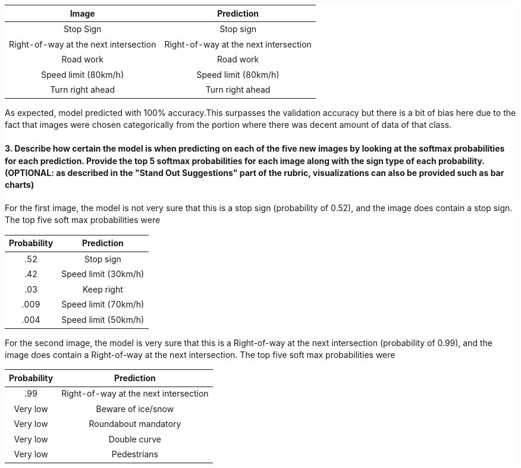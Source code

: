| Image			        |     Prediction	        					| 
|:---------------------:|:---------------------------------------------:| 
| Stop Sign      		| Stop sign   									| 
| Right-of-way at the next intersection     			| Right-of-way at the next intersection										|
| Road work					| Road work											|
| Speed limit (80km/h)	      		| Speed limit (80km/h)					 				|
| Turn right ahead			| Turn right ahead     							|


As expected, model predicted with 100% accuracy.This surpasses the validation accuracy but there is a bit of bias here due to the fact that images were chosen categorically from the portion where there was decent amount of data of that class.

#### 3. Describe how certain the model is when predicting on each of the five new images by looking at the softmax probabilities for each prediction. Provide the top 5 softmax probabilities for each image along with the sign type of each probability. (OPTIONAL: as described in the "Stand Out Suggestions" part of the rubric, visualizations can also be provided such as bar charts)

For the first image, the model is not very sure that this is a stop sign (probability of 0.52), and the image does contain a stop sign. The top five soft max probabilities were

| Probability         	|     Prediction	        					| 
|:---------------------:|:---------------------------------------------:| 
| .52         			| Stop sign   									| 
| .42     				| Speed limit (30km/h)										|
| .03					| Keep right											|
| .009	      			| Speed limit (70km/h)					 				|
| .004				    | Speed limit (50km/h)      							|


For the second image, the model is very sure that this is a Right-of-way at the next intersection (probability of 0.99), and the image does contain a Right-of-way at the next intersection. The top five soft max probabilities were

| Probability         	|     Prediction	        					| 
|:---------------------:|:---------------------------------------------:| 
| .99         			| Right-of-way at the next intersection   									| 
| Very low     				| Beware of ice/snow										|
| Very low					| Roundabout mandatory										|
| Very low	      			| Double curve					 				|
| Very low			    | Pedestrians      							|
